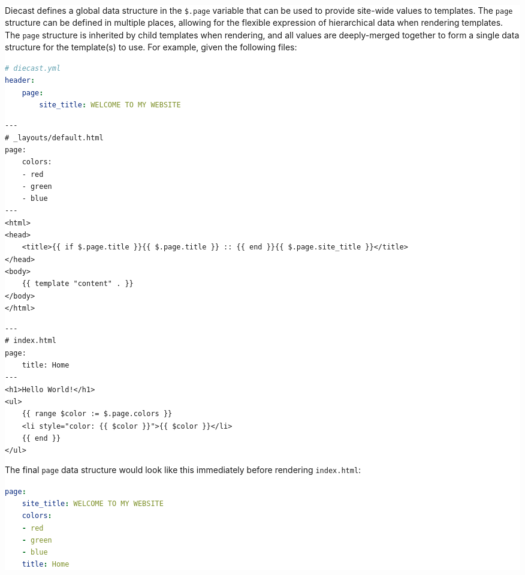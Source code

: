 Diecast defines a global data structure in the `$.page` variable that can be used to provide site-wide values to templates.  The `page` structure can be defined in multiple places, allowing for the flexible expression of hierarchical data when rendering templates.  The `page` structure is inherited by child templates when rendering, and all values are deeply-merged together to form a single data structure for the template(s) to use.  For example, given the following files:

```yaml
# diecast.yml
header:
    page:
        site_title: WELCOME TO MY WEBSITE
```

```
---
# _layouts/default.html
page:
    colors:
    - red
    - green
    - blue
---
<html>
<head>
    <title>{{ if $.page.title }}{{ $.page.title }} :: {{ end }}{{ $.page.site_title }}</title>
</head>
<body>
    {{ template "content" . }}
</body>
</html>
```

```
---
# index.html
page:
    title: Home
---
<h1>Hello World!</h1>
<ul>
    {{ range $color := $.page.colors }}
    <li style="color: {{ $color }}">{{ $color }}</li>
    {{ end }}
</ul>
```

The final `page` data structure would look like this immediately before rendering `index.html`:

```yaml
page:
    site_title: WELCOME TO MY WEBSITE
    colors:
    - red
    - green
    - blue
    title: Home
```
